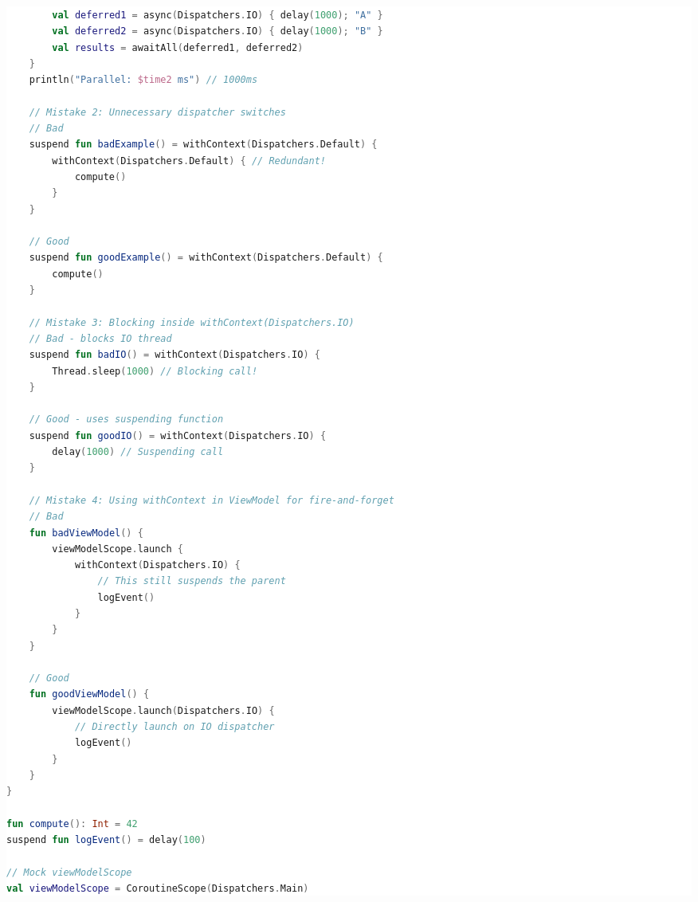 ```kotlin
        val deferred1 = async(Dispatchers.IO) { delay(1000); "A" }
        val deferred2 = async(Dispatchers.IO) { delay(1000); "B" }
        val results = awaitAll(deferred1, deferred2)
    }
    println("Parallel: $time2 ms") // 1000ms

    // Mistake 2: Unnecessary dispatcher switches
    // Bad
    suspend fun badExample() = withContext(Dispatchers.Default) {
        withContext(Dispatchers.Default) { // Redundant!
            compute()
        }
    }

    // Good
    suspend fun goodExample() = withContext(Dispatchers.Default) {
        compute()
    }

    // Mistake 3: Blocking inside withContext(Dispatchers.IO)
    // Bad - blocks IO thread
    suspend fun badIO() = withContext(Dispatchers.IO) {
        Thread.sleep(1000) // Blocking call!
    }

    // Good - uses suspending function
    suspend fun goodIO() = withContext(Dispatchers.IO) {
        delay(1000) // Suspending call
    }

    // Mistake 4: Using withContext in ViewModel for fire-and-forget
    // Bad
    fun badViewModel() {
        viewModelScope.launch {
            withContext(Dispatchers.IO) {
                // This still suspends the parent
                logEvent()
            }
        }
    }

    // Good
    fun goodViewModel() {
        viewModelScope.launch(Dispatchers.IO) {
            // Directly launch on IO dispatcher
            logEvent()
        }
    }
}

fun compute(): Int = 42
suspend fun logEvent() = delay(100)

// Mock viewModelScope
val viewModelScope = CoroutineScope(Dispatchers.Main)
```
